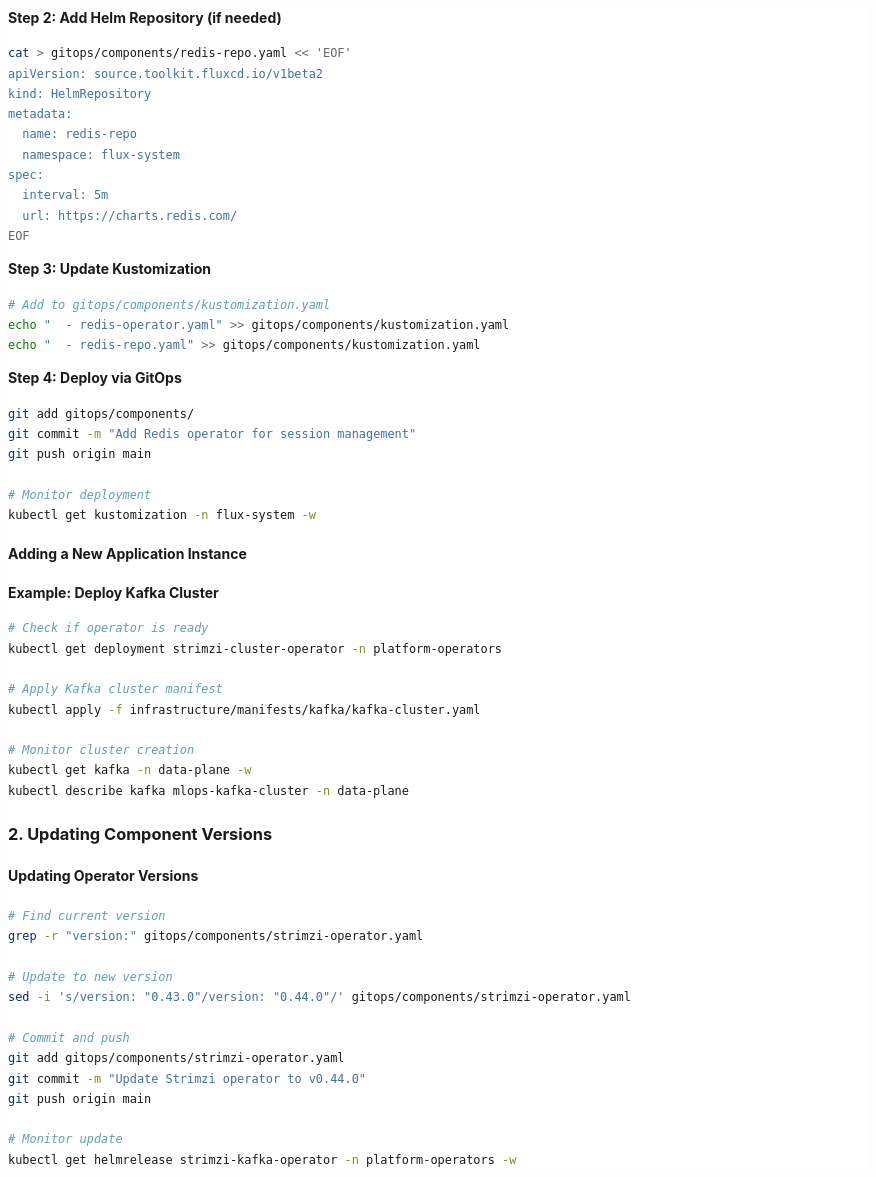 **Step 2: Add Helm Repository (if needed)**
```bash
cat > gitops/components/redis-repo.yaml << 'EOF'
apiVersion: source.toolkit.fluxcd.io/v1beta2
kind: HelmRepository
metadata:
  name: redis-repo
  namespace: flux-system
spec:
  interval: 5m
  url: https://charts.redis.com/
EOF
```

**Step 3: Update Kustomization**
```bash
# Add to gitops/components/kustomization.yaml
echo "  - redis-operator.yaml" >> gitops/components/kustomization.yaml
echo "  - redis-repo.yaml" >> gitops/components/kustomization.yaml
```

**Step 4: Deploy via GitOps**
```bash
git add gitops/components/
git commit -m "Add Redis operator for session management"
git push origin main

# Monitor deployment
kubectl get kustomization -n flux-system -w
```

#### Adding a New Application Instance

**Example: Deploy Kafka Cluster**
```bash
# Check if operator is ready
kubectl get deployment strimzi-cluster-operator -n platform-operators

# Apply Kafka cluster manifest
kubectl apply -f infrastructure/manifests/kafka/kafka-cluster.yaml

# Monitor cluster creation
kubectl get kafka -n data-plane -w
kubectl describe kafka mlops-kafka-cluster -n data-plane
```

### 2. Updating Component Versions

#### Updating Operator Versions
```bash
# Find current version
grep -r "version:" gitops/components/strimzi-operator.yaml

# Update to new version
sed -i 's/version: "0.43.0"/version: "0.44.0"/' gitops/components/strimzi-operator.yaml

# Commit and push
git add gitops/components/strimzi-operator.yaml
git commit -m "Update Strimzi operator to v0.44.0"
git push origin main

# Monitor update
kubectl get helmrelease strimzi-kafka-operator -n platform-operators -w
```
